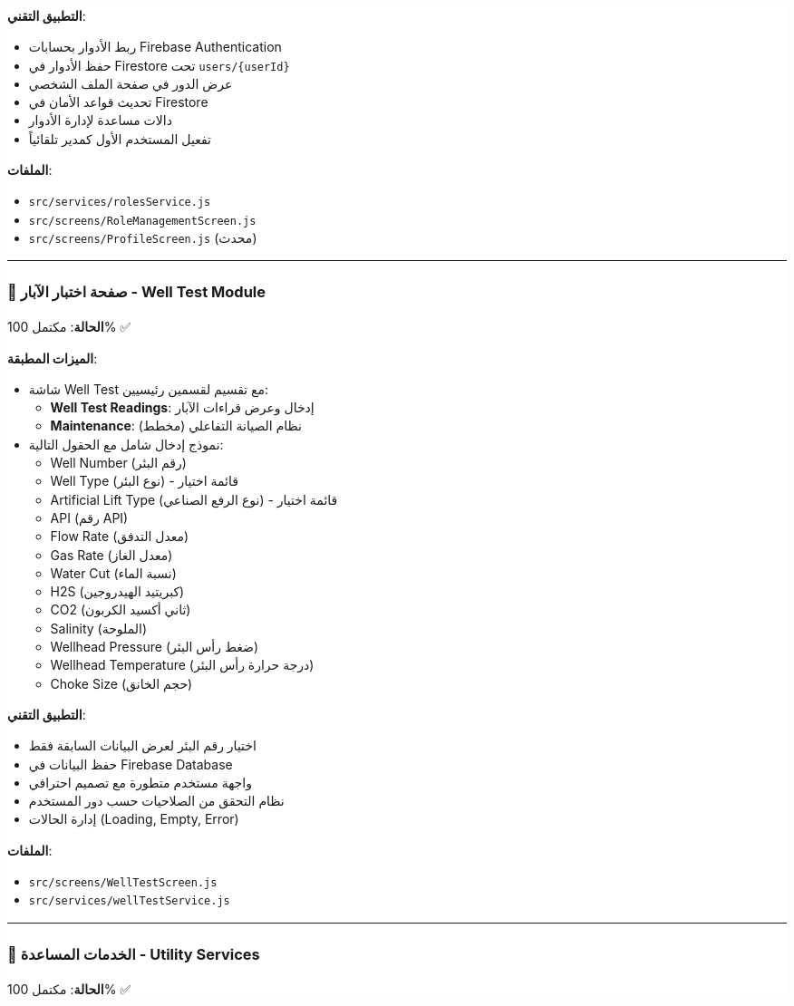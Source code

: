 **التطبيق التقني**:
- ربط الأدوار بحسابات Firebase Authentication
- حفظ الأدوار في Firestore تحت `users/{userId}`
- عرض الدور في صفحة الملف الشخصي
- تحديث قواعد الأمان في Firestore
- دالات مساعدة لإدارة الأدوار
- تفعيل المستخدم الأول كمدير تلقائياً

**الملفات**:
- `src/services/rolesService.js`
- `src/screens/RoleManagementScreen.js`
- `src/screens/ProfileScreen.js` (محدث)

---

### 🔬 صفحة اختبار الآبار - Well Test Module
**الحالة**: مكتمل 100% ✅

**الميزات المطبقة**:
- شاشة Well Test مع تقسيم لقسمين رئيسيين:
  - **Well Test Readings**: إدخال وعرض قراءات الآبار
  - **Maintenance**: نظام الصيانة التفاعلي (مخطط)
- نموذج إدخال شامل مع الحقول التالية:
  - Well Number (رقم البئر)
  - Well Type (نوع البئر) - قائمة اختيار
  - Artificial Lift Type (نوع الرفع الصناعي) - قائمة اختيار
  - API (رقم API)
  - Flow Rate (معدل التدفق)
  - Gas Rate (معدل الغاز)
  - Water Cut (نسبة الماء)
  - H2S (كبريتيد الهيدروجين)
  - CO2 (ثاني أكسيد الكربون)
  - Salinity (الملوحة)
  - Wellhead Pressure (ضغط رأس البئر)
  - Wellhead Temperature (درجة حرارة رأس البئر)
  - Choke Size (حجم الخانق)

**التطبيق التقني**:
- اختيار رقم البئر لعرض البيانات السابقة فقط
- حفظ البيانات في Firebase Database
- واجهة مستخدم متطورة مع تصميم احترافي
- نظام التحقق من الصلاحيات حسب دور المستخدم
- إدارة الحالات (Loading, Empty, Error)

**الملفات**:
- `src/screens/WellTestScreen.js`
- `src/services/wellTestService.js`

---

### 🔧 الخدمات المساعدة - Utility Services
**الحالة**: مكتمل 100% ✅
